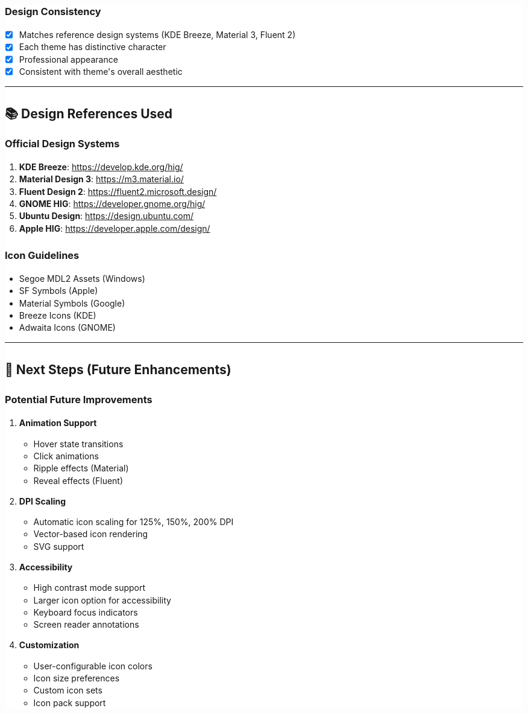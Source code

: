 ### Design Consistency
- [x] Matches reference design systems (KDE Breeze, Material 3, Fluent 2)
- [x] Each theme has distinctive character
- [x] Professional appearance
- [x] Consistent with theme's overall aesthetic

---

## 📚 Design References Used

### Official Design Systems
1. **KDE Breeze**: https://develop.kde.org/hig/
2. **Material Design 3**: https://m3.material.io/
3. **Fluent Design 2**: https://fluent2.microsoft.design/
4. **GNOME HIG**: https://developer.gnome.org/hig/
5. **Ubuntu Design**: https://design.ubuntu.com/
6. **Apple HIG**: https://developer.apple.com/design/

### Icon Guidelines
- Segoe MDL2 Assets (Windows)
- SF Symbols (Apple)
- Material Symbols (Google)
- Breeze Icons (KDE)
- Adwaita Icons (GNOME)

---

## 🚀 Next Steps (Future Enhancements)

### Potential Future Improvements
1. **Animation Support**
   - Hover state transitions
   - Click animations
   - Ripple effects (Material)
   - Reveal effects (Fluent)

2. **DPI Scaling**
   - Automatic icon scaling for 125%, 150%, 200% DPI
   - Vector-based icon rendering
   - SVG support

3. **Accessibility**
   - High contrast mode support
   - Larger icon option for accessibility
   - Keyboard focus indicators
   - Screen reader annotations

4. **Customization**
   - User-configurable icon colors
   - Icon size preferences
   - Custom icon sets
   - Icon pack support
